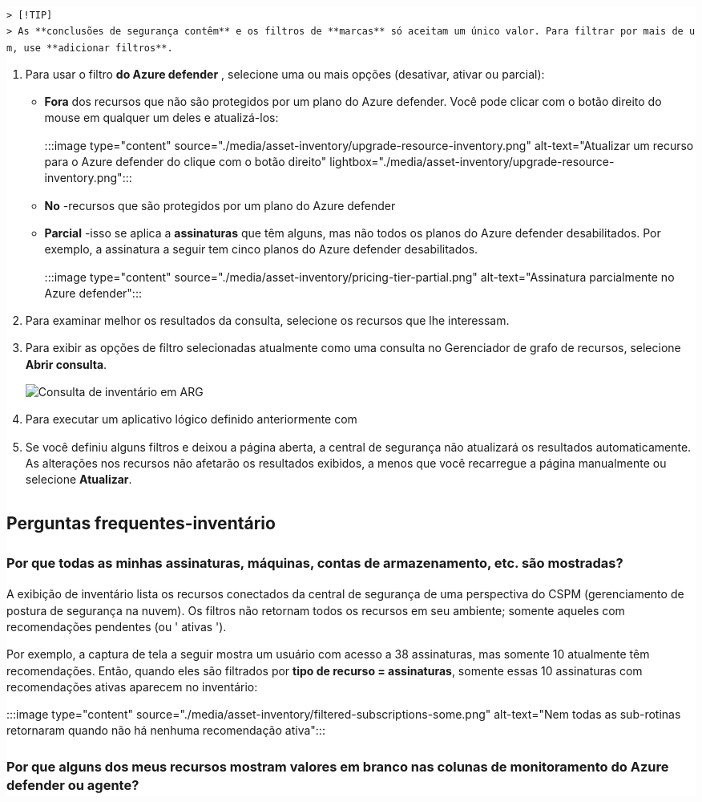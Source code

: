     > [!TIP]
    > As **conclusões de segurança contêm** e os filtros de **marcas** só aceitam um único valor. Para filtrar por mais de um, use **adicionar filtros**.

1. Para usar o filtro **do Azure defender** , selecione uma ou mais opções (desativar, ativar ou parcial):

    - **Fora** dos recursos que não são protegidos por um plano do Azure defender. Você pode clicar com o botão direito do mouse em qualquer um deles e atualizá-los:

        :::image type="content" source="./media/asset-inventory/upgrade-resource-inventory.png" alt-text="Atualizar um recurso para o Azure defender do clique com o botão direito" lightbox="./media/asset-inventory/upgrade-resource-inventory.png":::

    - **No** -recursos que são protegidos por um plano do Azure defender
    - **Parcial** -isso se aplica a **assinaturas** que têm alguns, mas não todos os planos do Azure defender desabilitados. Por exemplo, a assinatura a seguir tem cinco planos do Azure defender desabilitados. 

        :::image type="content" source="./media/asset-inventory/pricing-tier-partial.png" alt-text="Assinatura parcialmente no Azure defender":::

1. Para examinar melhor os resultados da consulta, selecione os recursos que lhe interessam.

1. Para exibir as opções de filtro selecionadas atualmente como uma consulta no Gerenciador de grafo de recursos, selecione **Abrir consulta**.

    ![Consulta de inventário em ARG](./media/asset-inventory/inventory-query-in-resource-graph-explorer.png)

1. Para executar um aplicativo lógico definido anteriormente com 

1. Se você definiu alguns filtros e deixou a página aberta, a central de segurança não atualizará os resultados automaticamente. As alterações nos recursos não afetarão os resultados exibidos, a menos que você recarregue a página manualmente ou selecione **Atualizar**.


## <a name="faq---inventory"></a>Perguntas frequentes-inventário

### <a name="why-arent-all-of-my-subscriptions-machines-storage-accounts-etc-shown"></a>Por que todas as minhas assinaturas, máquinas, contas de armazenamento, etc. são mostradas?

A exibição de inventário lista os recursos conectados da central de segurança de uma perspectiva do CSPM (gerenciamento de postura de segurança na nuvem). Os filtros não retornam todos os recursos em seu ambiente; somente aqueles com recomendações pendentes (ou ' ativas '). 

Por exemplo, a captura de tela a seguir mostra um usuário com acesso a 38 assinaturas, mas somente 10 atualmente têm recomendações. Então, quando eles são filtrados por **tipo de recurso = assinaturas**, somente essas 10 assinaturas com recomendações ativas aparecem no inventário:

:::image type="content" source="./media/asset-inventory/filtered-subscriptions-some.png" alt-text="Nem todas as sub-rotinas retornaram quando não há nenhuma recomendação ativa":::

### <a name="why-do-some-of-my-resources-show-blank-values-in-the-azure-defender-or-agent-monitoring-columns"></a>Por que alguns dos meus recursos mostram valores em branco nas colunas de monitoramento do Azure defender ou agente?
